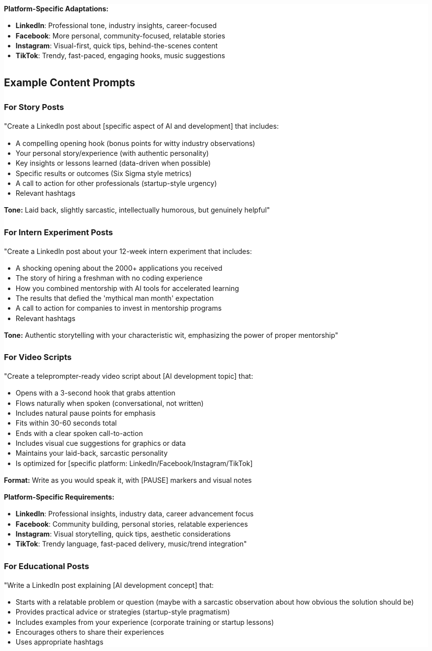 **Platform-Specific Adaptations:**
- **LinkedIn**: Professional tone, industry insights, career-focused
- **Facebook**: More personal, community-focused, relatable stories
- **Instagram**: Visual-first, quick tips, behind-the-scenes content
- **TikTok**: Trendy, fast-paced, engaging hooks, music suggestions

## Example Content Prompts

### For Story Posts
"Create a LinkedIn post about [specific aspect of AI and development] that includes:
- A compelling opening hook (bonus points for witty industry observations)
- Your personal story/experience (with authentic personality)
- Key insights or lessons learned (data-driven when possible)
- Specific results or outcomes (Six Sigma style metrics)
- A call to action for other professionals (startup-style urgency)
- Relevant hashtags

**Tone:** Laid back, slightly sarcastic, intellectually humorous, but genuinely helpful"

### For Intern Experiment Posts
"Create a LinkedIn post about your 12-week intern experiment that includes:
- A shocking opening about the 2000+ applications you received
- The story of hiring a freshman with no coding experience
- How you combined mentorship with AI tools for accelerated learning
- The results that defied the 'mythical man month' expectation
- A call to action for companies to invest in mentorship programs
- Relevant hashtags

**Tone:** Authentic storytelling with your characteristic wit, emphasizing the power of proper mentorship"

### For Video Scripts
"Create a teleprompter-ready video script about [AI development topic] that:
- Opens with a 3-second hook that grabs attention
- Flows naturally when spoken (conversational, not written)
- Includes natural pause points for emphasis
- Fits within 30-60 seconds total
- Ends with a clear spoken call-to-action
- Includes visual cue suggestions for graphics or data
- Maintains your laid-back, sarcastic personality
- Is optimized for [specific platform: LinkedIn/Facebook/Instagram/TikTok]

**Format:** Write as you would speak it, with [PAUSE] markers and visual notes

**Platform-Specific Requirements:**
- **LinkedIn**: Professional insights, industry data, career advancement focus
- **Facebook**: Community building, personal stories, relatable experiences
- **Instagram**: Visual storytelling, quick tips, aesthetic considerations
- **TikTok**: Trendy language, fast-paced delivery, music/trend integration"

### For Educational Posts
"Write a LinkedIn post explaining [AI development concept] that:
- Starts with a relatable problem or question (maybe with a sarcastic observation about how obvious the solution should be)
- Provides practical advice or strategies (startup-style pragmatism)
- Includes examples from your experience (corporate training or startup lessons)
- Encourages others to share their experiences
- Uses appropriate hashtags
